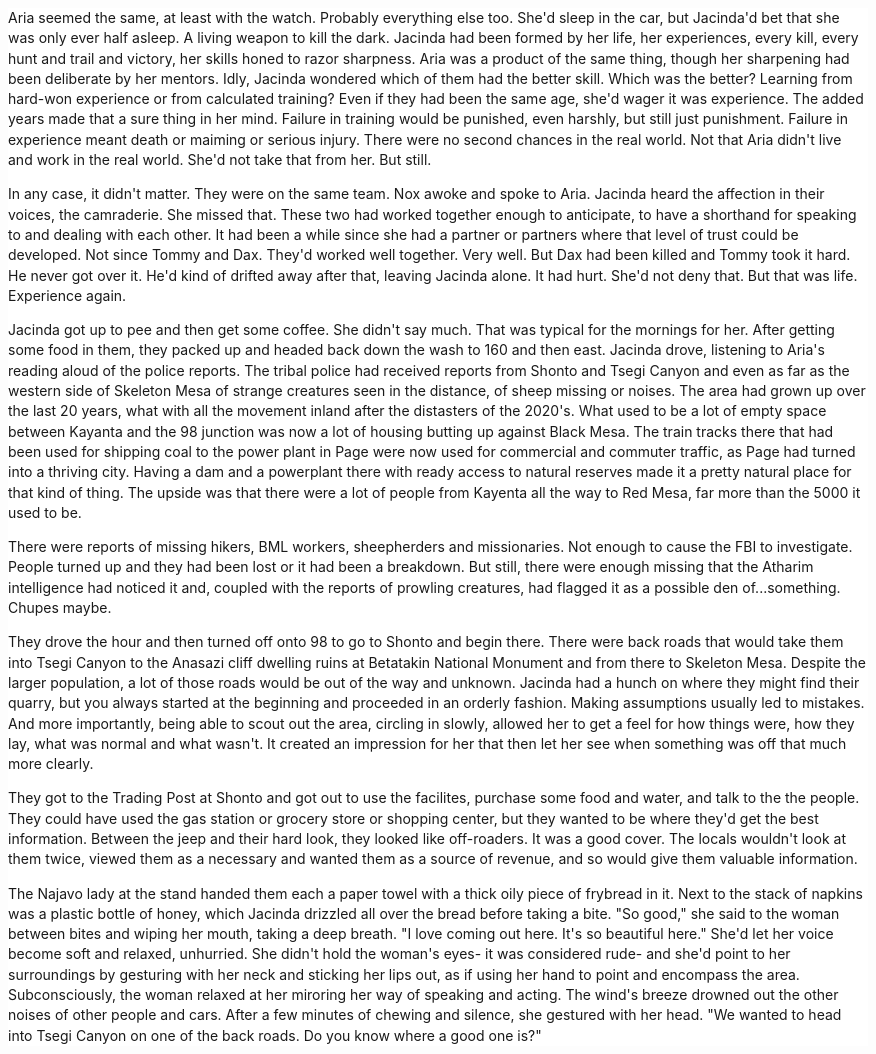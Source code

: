 Aria seemed the same, at least with the watch. Probably everything else too. She'd sleep in the car, but Jacinda'd bet that she was only ever half asleep. A living weapon to kill the dark. Jacinda had been formed by her life, her experiences, every kill, every hunt and trail and victory, her skills honed to razor sharpness. Aria was a product of the same thing, though her sharpening had been deliberate by her mentors. Idly, Jacinda wondered which of them had the better skill. Which was the better? Learning from hard-won experience or from calculated training? Even if they had been the same age, she'd wager it was experience. The added years made that a sure thing in her mind. Failure in training would be punished, even harshly, but still just punishment. Failure in experience meant death or maiming or serious injury. There were no second chances in the real world. Not that Aria didn't live and work in the real world. She'd not take that from her. But still.

In any case, it didn't matter. They were on the same team. Nox awoke and spoke to Aria. Jacinda heard the affection in their voices, the camraderie. She missed that. These two had worked together enough to anticipate, to have a shorthand for speaking to and dealing with each other. It had been a while since she had a partner or partners where that level of trust could be developed. Not since Tommy and Dax. They'd worked well together. Very well. But Dax had been killed and Tommy took it hard. He never got over it. He'd kind of drifted away after that, leaving Jacinda alone. It had hurt. She'd not deny that. But that was life. Experience again.

Jacinda got up to pee and then get some coffee. She didn't say much. That was typical for the mornings for her. After getting some food in them, they packed up and headed back down the wash to 160 and then east. Jacinda drove, listening to Aria's reading aloud of the police reports. The tribal police had received reports from Shonto and Tsegi Canyon and even as far as the western side of Skeleton Mesa of strange creatures seen in the distance, of sheep missing or noises. The area had grown up over the last 20 years, what with all the movement inland after the distasters of the 2020's. What used to be a lot of empty space between Kayanta and the 98 junction was now a lot of housing butting up against Black Mesa. The train tracks there that had been used for shipping coal to the power plant in Page were now used for commercial and commuter traffic, as Page had turned into a thriving city. Having a dam and a powerplant there with ready access to natural reserves made it a pretty natural place for that kind of thing. The upside was that there were a lot of people from Kayenta all the way to Red Mesa, far more than the 5000 it used to be. 

There were reports of missing hikers, BML workers, sheepherders and missionaries. Not enough to cause the FBI to investigate. People turned up and they had been lost or it had been a breakdown. But still, there were enough missing that the Atharim intelligence had noticed it and, coupled with the reports of prowling creatures, had flagged it as a possible den of...something. Chupes maybe.

They drove the hour and then turned off onto 98 to go to Shonto and begin there. There were back roads that would take them into Tsegi Canyon to the Anasazi cliff dwelling ruins at Betatakin National Monument and from there to Skeleton Mesa. Despite the larger population, a lot of those roads would be out of the way and unknown. Jacinda had a hunch on where they might find their quarry, but you always started at the beginning and proceeded in an orderly fashion. Making assumptions usually led to mistakes. And more importantly, being able to scout out the area, circling in slowly, allowed her to get a feel for how things were, how they lay, what was normal and what wasn't. It created an impression for her that then let her see when something was off that much more clearly.

They got to the Trading Post at Shonto and got out to use the facilites, purchase some food and water, and talk to the the people. They could have used the gas station or grocery store or shopping center, but they wanted to be where they'd get the best information. Between the jeep and their hard look, they looked like off-roaders. It was a good cover. The locals wouldn't look at them twice, viewed them as a necessary and wanted them as a source of revenue, and so would give them valuable information.

The Najavo lady at the stand handed them each a paper towel with a thick oily piece of frybread in it. Next to the stack of napkins was a plastic bottle of honey, which Jacinda drizzled all over the bread before taking a bite. "So good," she said to the woman between bites and wiping her mouth, taking a deep breath. "I love coming out here. It's so beautiful here." She'd let her voice become soft and relaxed, unhurried. She didn't hold the woman's eyes- it was considered rude- and she'd point to her surroundings by gesturing with her neck and sticking her lips out, as if using her hand to point and encompass the area. Subconsciously, the woman relaxed at her miroring her way of speaking and acting. The wind's breeze drowned out the other noises of other people and cars. After a few minutes of chewing and silence, she gestured with her head. "We wanted to head into Tsegi Canyon on one of the back roads. Do you know where a good one is?"
